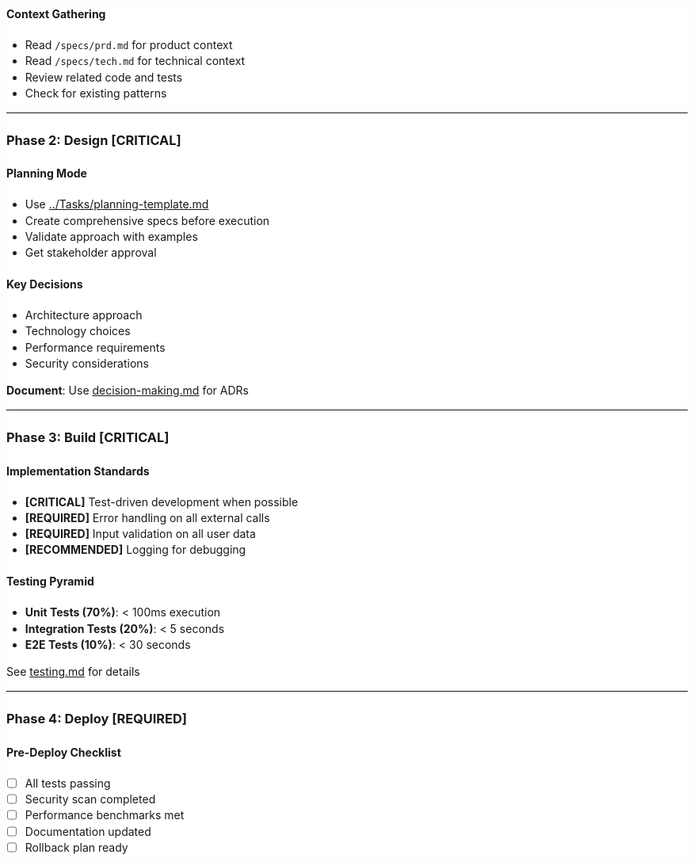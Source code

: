 #### Context Gathering

- Read `/specs/prd.md` for product context
- Read `/specs/tech.md` for technical context
- Review related code and tests
- Check for existing patterns

---

### Phase 2: Design [CRITICAL]

#### Planning Mode

- Use [../Tasks/planning-template.md](../Tasks/planning-template.md)
- Create comprehensive specs before execution
- Validate approach with examples
- Get stakeholder approval

#### Key Decisions

- Architecture approach
- Technology choices
- Performance requirements
- Security considerations

**Document**: Use [decision-making.md](decision-making.md) for ADRs

---

### Phase 3: Build [CRITICAL]

#### Implementation Standards

- **[CRITICAL]** Test-driven development when possible
- **[REQUIRED]** Error handling on all external calls
- **[REQUIRED]** Input validation on all user data
- **[RECOMMENDED]** Logging for debugging

#### Testing Pyramid

- **Unit Tests (70%)**: < 100ms execution
- **Integration Tests (20%)**: < 5 seconds
- **E2E Tests (10%)**: < 30 seconds

See [testing.md](testing.md) for details

---

### Phase 4: Deploy [REQUIRED]

#### Pre-Deploy Checklist

- [ ] All tests passing
- [ ] Security scan completed
- [ ] Performance benchmarks met
- [ ] Documentation updated
- [ ] Rollback plan ready

